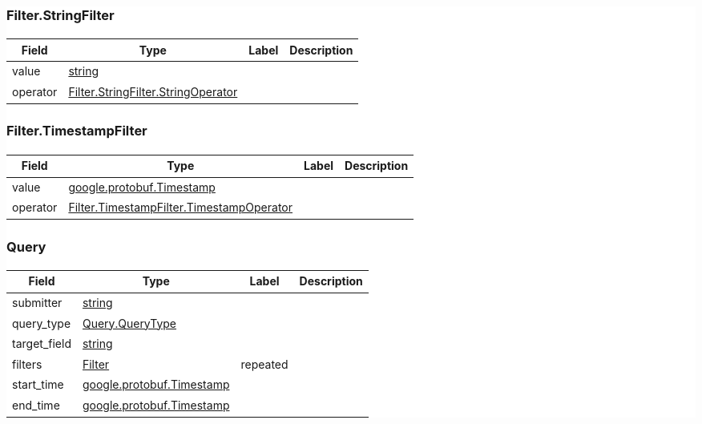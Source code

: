 




<a name="query-Filter-StringFilter"></a>

### Filter.StringFilter



| Field | Type | Label | Description |
| ----- | ---- | ----- | ----------- |
| value | [string](#string) |  |  |
| operator | [Filter.StringFilter.StringOperator](#query-Filter-StringFilter-StringOperator) |  |  |






<a name="query-Filter-TimestampFilter"></a>

### Filter.TimestampFilter



| Field | Type | Label | Description |
| ----- | ---- | ----- | ----------- |
| value | [google.protobuf.Timestamp](#google-protobuf-Timestamp) |  |  |
| operator | [Filter.TimestampFilter.TimestampOperator](#query-Filter-TimestampFilter-TimestampOperator) |  |  |






<a name="query-Query"></a>

### Query



| Field | Type | Label | Description |
| ----- | ---- | ----- | ----------- |
| submitter | [string](#string) |  |  |
| query_type | [Query.QueryType](#query-Query-QueryType) |  |  |
| target_field | [string](#string) |  |  |
| filters | [Filter](#query-Filter) | repeated |  |
| start_time | [google.protobuf.Timestamp](#google-protobuf-Timestamp) |  |  |
| end_time | [google.protobuf.Timestamp](#google-protobuf-Timestamp) |  |  |






<a name="query-QueryAsset"></a>
